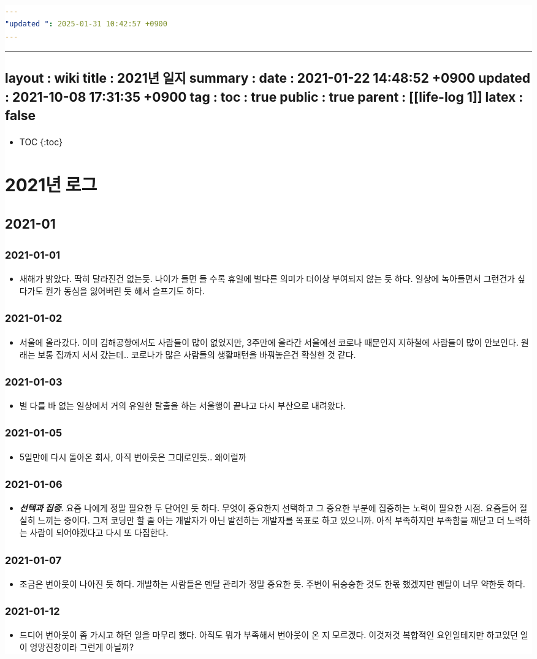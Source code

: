 ```yaml
---
"updated ": 2025-01-31 10:42:57 +0900
---
```

--- 
layout  : wiki 
title   : 2021년 일지 
summary : 
date    : 2021-01-22 14:48:52 +0900
updated : 2021-10-08 17:31:35 +0900
tag     : 
toc     : true
public  : true
parent  : [[life-log 1]]
latex   : false
---
* TOC
{:toc}

# 2021년 로그

## 2021-01
### 2021-01-01
* 새해가 밝았다. 딱히 달라진건 없는듯. 나이가 들면 들 수록 휴일에 별다른 의미가 더이상 부여되지 않는 듯 하다. 일상에 녹아들면서 그런건가 싶다가도 뭔가 동심을 잃어버린 듯 해서 슬프기도 하다.

### 2021-01-02
* 서울에 올라갔다. 이미 김해공항에서도 사람들이 많이 없었지만, 3주만에 올라간 서울에선 코로나 때문인지 지하철에 사람들이 많이 안보인다. 원래는 보통 집까지 서서 갔는데.. 코로나가 많은 사람들의 생활패턴을 바꿔놓은건 확실한 것 같다.

### 2021-01-03
* 별 다를 바 없는 일상에서 거의 유일한 탈출을 하는 서울행이 끝나고 다시 부산으로 내려왔다.

### 2021-01-05
* 5일만에 다시 돌아온 회사, 아직 번아웃은 그대로인듯.. 왜이럴까

### 2021-01-06
* ***선택과 집중***. 요즘 나에게 정말 필요한 두 단어인 듯 하다. 무엇이 중요한지 선택하고 그 중요한 부분에 집중하는 노력이 필요한 시점. 요즘들어 절실히 느끼는 중이다. 그저 코딩만 할 줄 아는 개발자가 아닌 발전하는 개발자를 목표로 하고 있으니까. 아직 부족하지만 부족함을 깨닫고 더 노력하는 사람이 되어야겠다고 다시 또 다짐한다.

### 2021-01-07
* 조금은 번아웃이 나아진 듯 하다. 개발하는 사람들은 멘탈 관리가 정말 중요한 듯. 주변이 뒤숭숭한 것도 한몫 했겠지만 멘탈이 너무 약한듯 하다.

### 2021-01-12
* 드디어 번아웃이 좀 가시고 하던 일을 마무리 했다. 아직도 뭐가 부족해서 번아웃이 온 지 모르겠다. 이것저것 복합적인 요인일테지만 하고있던 일이 엉망진창이라 그런게 아닐까?
